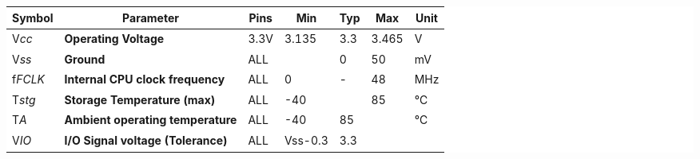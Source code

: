 <table>
<thead>
<tr class="header">
<th>Symbol</th>
<th>Parameter</th>
<th>Pins</th>
<th>Min</th>
<th>Typ</th>
<th>Max</th>
<th>Unit</th>
</tr>
</thead>
<tbody>
<tr class="odd">
<td>V<em>cc</em></td>
<td><strong>Operating Voltage</strong></td>
<td>3.3V</td>
<td>3.135</td>
<td>3.3</td>
<td>3.465</td>
<td>V</td>
</tr>
<tr class="even">
<td>V<em>ss</em></td>
<td><strong>Ground</strong></td>
<td>ALL</td>
<td></td>
<td>0</td>
<td>50</td>
<td>mV</td>
</tr>
<tr class="odd">
<td>f<em>FCLK</em></td>
<td><strong>Internal CPU clock frequency</strong></td>
<td>ALL</td>
<td>0</td>
<td>-</td>
<td>48</td>
<td>MHz</td>
</tr>
<tr class="even">
<td>T<em>stg</em></td>
<td><strong>Storage Temperature (max)</strong></td>
<td>ALL</td>
<td>-40</td>
<td></td>
<td>85</td>
<td>℃</td>
</tr>
<tr class="odd">
<td>T<em>A</em></td>
<td><strong>Ambient operating temperature</strong></td>
<td>ALL</td>
<td>-40</td>
<td>85</td>
<td></td>
<td>℃</td>
</tr>
<tr class="even">
<td>V<em>IO</em></td>
<td><strong>I/O Signal voltage (Tolerance)</strong></td>
<td>ALL</td>
<td>Vss-0.3</td>
<td>3.3</td>